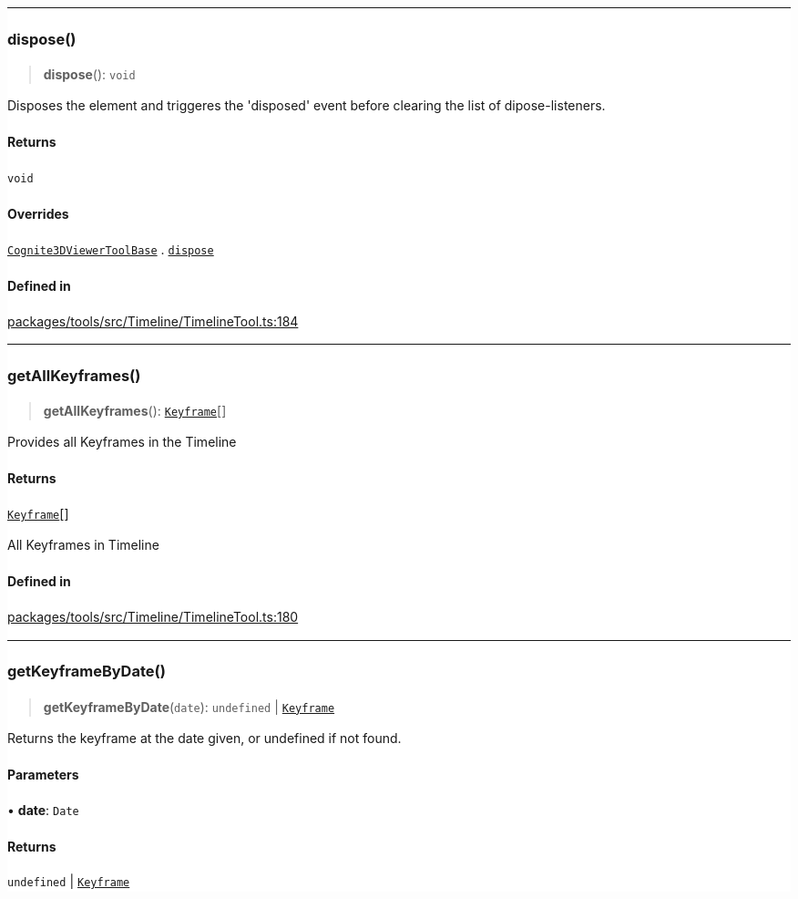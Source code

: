 ***

### dispose()

> **dispose**(): `void`

Disposes the element and triggeres the 'disposed' event before clearing the list
of dipose-listeners.

#### Returns

`void`

#### Overrides

[`Cognite3DViewerToolBase`](Cognite3DViewerToolBase.md) . [`dispose`](Cognite3DViewerToolBase.md#dispose)

#### Defined in

[packages/tools/src/Timeline/TimelineTool.ts:184](https://github.com/cognitedata/reveal/blob/2acd9d17229d2bc8e309653b4d6a39ad941e44f1/viewer/packages/tools/src/Timeline/TimelineTool.ts#L184)

***

### getAllKeyframes()

> **getAllKeyframes**(): [`Keyframe`](Keyframe.md)[]

Provides all Keyframes in the Timeline

#### Returns

[`Keyframe`](Keyframe.md)[]

All Keyframes in Timeline

#### Defined in

[packages/tools/src/Timeline/TimelineTool.ts:180](https://github.com/cognitedata/reveal/blob/2acd9d17229d2bc8e309653b4d6a39ad941e44f1/viewer/packages/tools/src/Timeline/TimelineTool.ts#L180)

***

### getKeyframeByDate()

> **getKeyframeByDate**(`date`): `undefined` \| [`Keyframe`](Keyframe.md)

Returns the keyframe at the date given, or undefined if not found.

#### Parameters

• **date**: `Date`

#### Returns

`undefined` \| [`Keyframe`](Keyframe.md)
